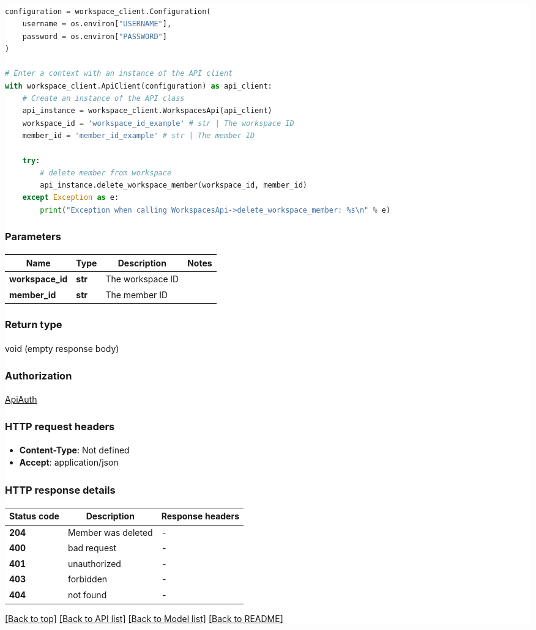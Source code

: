 ```python
configuration = workspace_client.Configuration(
    username = os.environ["USERNAME"],
    password = os.environ["PASSWORD"]
)

# Enter a context with an instance of the API client
with workspace_client.ApiClient(configuration) as api_client:
    # Create an instance of the API class
    api_instance = workspace_client.WorkspacesApi(api_client)
    workspace_id = 'workspace_id_example' # str | The workspace ID
    member_id = 'member_id_example' # str | The member ID

    try:
        # delete member from workspace
        api_instance.delete_workspace_member(workspace_id, member_id)
    except Exception as e:
        print("Exception when calling WorkspacesApi->delete_workspace_member: %s\n" % e)
```



### Parameters

Name | Type | Description  | Notes
------------- | ------------- | ------------- | -------------
 **workspace_id** | **str**| The workspace ID | 
 **member_id** | **str**| The member ID | 

### Return type

void (empty response body)

### Authorization

[ApiAuth](../README.md#ApiAuth)

### HTTP request headers

 - **Content-Type**: Not defined
 - **Accept**: application/json

### HTTP response details
| Status code | Description | Response headers |
|-------------|-------------|------------------|
**204** | Member was deleted |  -  |
**400** | bad request |  -  |
**401** | unauthorized |  -  |
**403** | forbidden |  -  |
**404** | not found |  -  |

[[Back to top]](#) [[Back to API list]](../README.md#documentation-for-api-endpoints) [[Back to Model list]](../README.md#documentation-for-models) [[Back to README]](../README.md)
